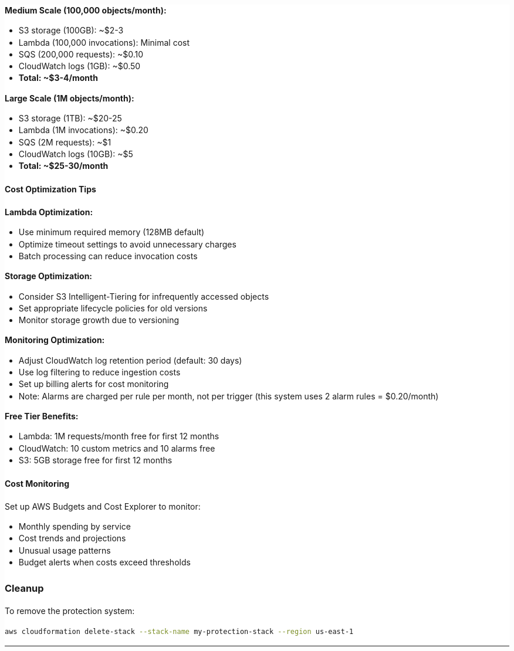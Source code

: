**Medium Scale (100,000 objects/month):**
- S3 storage (100GB): ~$2-3
- Lambda (100,000 invocations): Minimal cost
- SQS (200,000 requests): ~$0.10
- CloudWatch logs (1GB): ~$0.50
- **Total: ~$3-4/month**

**Large Scale (1M objects/month):**
- S3 storage (1TB): ~$20-25
- Lambda (1M invocations): ~$0.20
- SQS (2M requests): ~$1
- CloudWatch logs (10GB): ~$5
- **Total: ~$25-30/month**

#### Cost Optimization Tips

**Lambda Optimization:**
- Use minimum required memory (128MB default)
- Optimize timeout settings to avoid unnecessary charges
- Batch processing can reduce invocation costs

**Storage Optimization:**
- Consider S3 Intelligent-Tiering for infrequently accessed objects
- Set appropriate lifecycle policies for old versions
- Monitor storage growth due to versioning

**Monitoring Optimization:**
- Adjust CloudWatch log retention period (default: 30 days)
- Use log filtering to reduce ingestion costs
- Set up billing alerts for cost monitoring
- Note: Alarms are charged per rule per month, not per trigger (this system uses 2 alarm rules = $0.20/month)

**Free Tier Benefits:**
- Lambda: 1M requests/month free for first 12 months
- CloudWatch: 10 custom metrics and 10 alarms free
- S3: 5GB storage free for first 12 months

#### Cost Monitoring

Set up AWS Budgets and Cost Explorer to monitor:
- Monthly spending by service
- Cost trends and projections
- Unusual usage patterns
- Budget alerts when costs exceed thresholds

### Cleanup

To remove the protection system:
```bash
aws cloudformation delete-stack --stack-name my-protection-stack --region us-east-1
```

---
